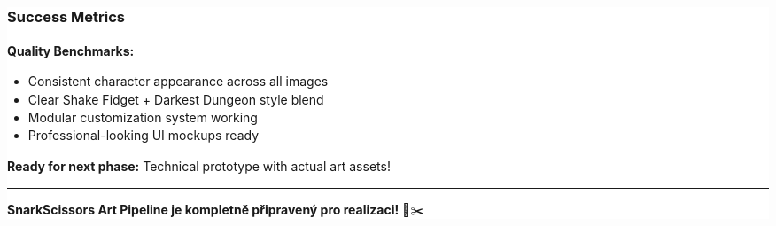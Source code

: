 ### Success Metrics

**Quality Benchmarks:**
- Consistent character appearance across all images
- Clear Shake Fidget + Darkest Dungeon style blend
- Modular customization system working
- Professional-looking UI mockups ready

**Ready for next phase:** Technical prototype with actual art assets!

---

**SnarkScissors Art Pipeline je kompletně připravený pro realizaci!** 🎨✂️